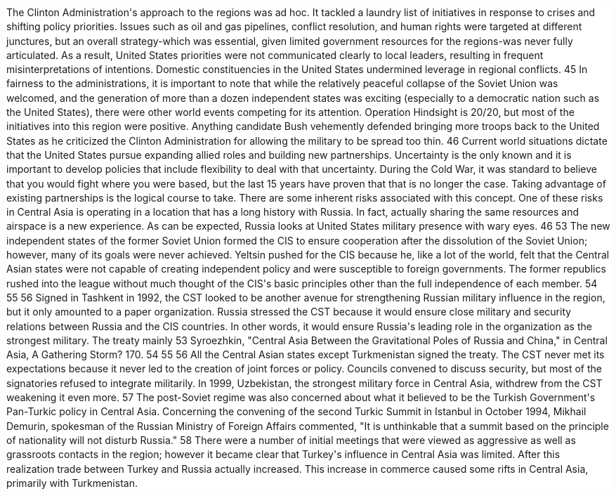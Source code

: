 The Clinton Administration's approach to the regions was ad hoc. It tackled a laundry list of initiatives in response to crises and shifting policy priorities. Issues such as oil and gas pipelines, conflict resolution, and human rights were targeted at different junctures, but an overall strategy-which was essential, given limited government resources for the regions-was never fully articulated. As a result, United States priorities were not communicated clearly to local leaders, resulting in frequent misinterpretations of intentions. Domestic constituencies in the United States undermined leverage in regional conflicts. 
45
In fairness to the administrations, it is important to note that while the relatively peaceful collapse of the Soviet Union was welcomed, and the generation of more than a dozen independent states was exciting (especially to a democratic nation such as the United States), there were other world events competing for its attention. Operation Hindsight is 20/20, but most of the initiatives into this region were positive.
Anything candidate Bush vehemently defended bringing more troops back to the United States as he criticized the Clinton Administration for allowing the military to be spread too thin. 
46
Current world situations dictate that the United States pursue expanding allied roles and building new partnerships. Uncertainty is the only known and it is important to develop policies that include flexibility to deal with that uncertainty. During the Cold War, it was standard to believe that you would fight where you were based, but the last 15 years have proven that that is no longer the case. Taking advantage of existing partnerships is the logical course to take.
There are some inherent risks associated with this concept. One of these risks in Central Asia is operating in a location that has a long history with Russia. In fact, actually sharing the same resources and airspace is a new experience. As can be expected, Russia looks at United States military presence with wary eyes. 
46
53
The new independent states of the former Soviet Union formed the CIS to ensure cooperation after the dissolution of the Soviet Union; however, many of its goals were never achieved. Yeltsin pushed for the CIS because he, like a lot of the world, felt that the Central Asian states were not capable of creating independent policy and were susceptible to foreign governments. The former republics rushed into the league without much thought of the CIS's basic principles other than the full independence of each member. 
54
55
56
Signed in Tashkent in 1992, the CST looked to be another avenue for strengthening Russian military influence in the region, but it only amounted to a paper organization. Russia stressed the CST because it would ensure close military and security relations between Russia and the CIS countries. In other words, it would ensure Russia's leading role in the organization as the strongest military. The treaty mainly 53 Syroezhkin, "Central Asia Between the Gravitational Poles of Russia and China," in Central Asia, A Gathering Storm? 170. 
54
55
56
All the Central Asian states except Turkmenistan signed the treaty. The CST never met its expectations because it never led to the creation of joint forces or policy. Councils convened to discuss security, but most of the signatories refused to integrate militarily.
In 1999, Uzbekistan, the strongest military force in Central Asia, withdrew from the CST weakening it even more. 
57
The post-Soviet regime was also concerned about what it believed to be the Turkish Government's Pan-Turkic policy in Central Asia. Concerning the convening of the second Turkic Summit in Istanbul in October 1994, Mikhail Demurin, spokesman of the Russian Ministry of Foreign Affairs commented, "It is unthinkable that a summit based on the principle of nationality will not disturb Russia." 58 There were a number of initial meetings that were viewed as aggressive as well as grassroots contacts in the region; however it became clear that Turkey's influence in Central Asia was limited.
After this realization trade between Turkey and Russia actually increased. This increase in commerce caused some rifts in Central Asia, primarily with Turkmenistan.